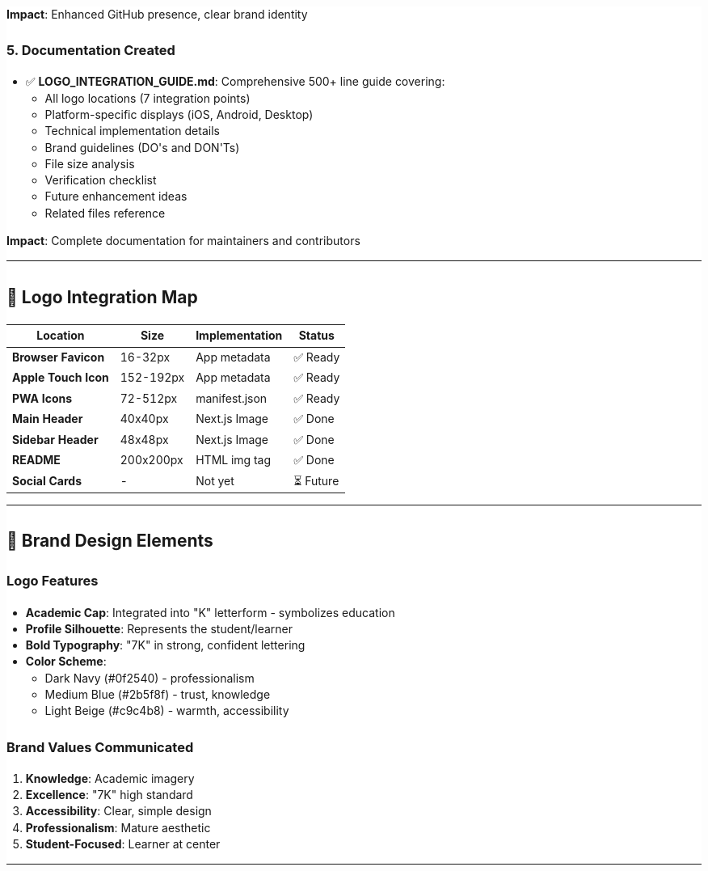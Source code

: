 **Impact**: Enhanced GitHub presence, clear brand identity

### 5. **Documentation Created**
- ✅ **LOGO_INTEGRATION_GUIDE.md**: Comprehensive 500+ line guide covering:
  - All logo locations (7 integration points)
  - Platform-specific displays (iOS, Android, Desktop)
  - Technical implementation details
  - Brand guidelines (DO's and DON'Ts)
  - File size analysis
  - Verification checklist
  - Future enhancement ideas
  - Related files reference

**Impact**: Complete documentation for maintainers and contributors

---

## 📍 Logo Integration Map

| Location | Size | Implementation | Status |
|----------|------|----------------|--------|
| **Browser Favicon** | 16-32px | App metadata | ✅ Ready |
| **Apple Touch Icon** | 152-192px | App metadata | ✅ Ready |
| **PWA Icons** | 72-512px | manifest.json | ✅ Ready |
| **Main Header** | 40x40px | Next.js Image | ✅ Done |
| **Sidebar Header** | 48x48px | Next.js Image | ✅ Done |
| **README** | 200x200px | HTML img tag | ✅ Done |
| **Social Cards** | - | Not yet | ⏳ Future |

---

## 🎨 Brand Design Elements

### Logo Features
- **Academic Cap**: Integrated into "K" letterform - symbolizes education
- **Profile Silhouette**: Represents the student/learner
- **Bold Typography**: "7K" in strong, confident lettering
- **Color Scheme**: 
  - Dark Navy (#0f2540) - professionalism
  - Medium Blue (#2b5f8f) - trust, knowledge
  - Light Beige (#c9c4b8) - warmth, accessibility

### Brand Values Communicated
1. **Knowledge**: Academic imagery
2. **Excellence**: "7K" high standard
3. **Accessibility**: Clear, simple design
4. **Professionalism**: Mature aesthetic
5. **Student-Focused**: Learner at center

---